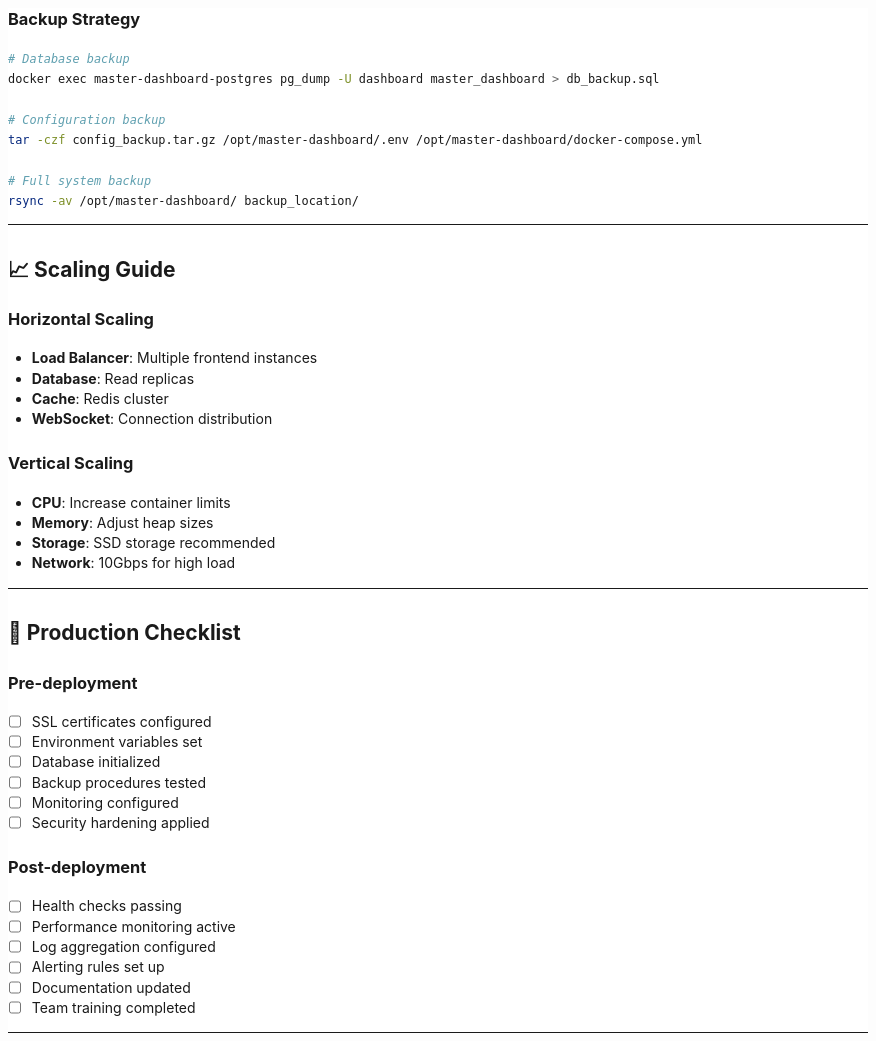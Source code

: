 ### Backup Strategy
```bash
# Database backup
docker exec master-dashboard-postgres pg_dump -U dashboard master_dashboard > db_backup.sql

# Configuration backup
tar -czf config_backup.tar.gz /opt/master-dashboard/.env /opt/master-dashboard/docker-compose.yml

# Full system backup
rsync -av /opt/master-dashboard/ backup_location/
```

---

## 📈 Scaling Guide

### Horizontal Scaling
- **Load Balancer**: Multiple frontend instances
- **Database**: Read replicas
- **Cache**: Redis cluster
- **WebSocket**: Connection distribution

### Vertical Scaling
- **CPU**: Increase container limits
- **Memory**: Adjust heap sizes
- **Storage**: SSD storage recommended
- **Network**: 10Gbps for high load

---

## 🎯 Production Checklist

### Pre-deployment
- [ ] SSL certificates configured
- [ ] Environment variables set
- [ ] Database initialized
- [ ] Backup procedures tested
- [ ] Monitoring configured
- [ ] Security hardening applied

### Post-deployment
- [ ] Health checks passing
- [ ] Performance monitoring active
- [ ] Log aggregation configured
- [ ] Alerting rules set up
- [ ] Documentation updated
- [ ] Team training completed

---
